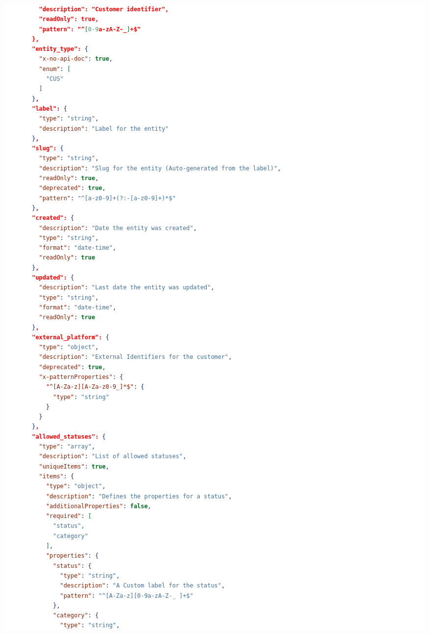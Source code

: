 ```json
          "description": "Customer identifier",
          "readOnly": true,
          "pattern": "^[0-9a-zA-Z-_]+$"
        },
        "entity_type": {
          "x-no-api-doc": true,
          "enum": [
            "CUS"
          ]
        },
        "label": {
          "type": "string",
          "description": "Label for the entity"
        },
        "slug": {
          "type": "string",
          "description": "Slug for the entity (Auto-generated from the label)",
          "readOnly": true,
          "deprecated": true,
          "pattern": "^[a-z0-9]+(?:-[a-z0-9]+)*$"
        },
        "created": {
          "description": "Date the entity was created",
          "type": "string",
          "format": "date-time",
          "readOnly": true
        },
        "updated": {
          "description": "Last date the entity was updated",
          "type": "string",
          "format": "date-time",
          "readOnly": true
        },
        "external_platform": {
          "type": "object",
          "description": "External Identifiers for the customer",
          "deprecated": true,
          "x-patternProperties": {
            "^[A-Za-z][A-Za-z0-9_]*$": {
              "type": "string"
            }
          }
        },
        "allowed_statuses": {
          "type": "array",
          "description": "List of allowed statuses",
          "uniqueItems": true,
          "items": {
            "type": "object",
            "description": "Defines the properties for a status",
            "additionalProperties": false,
            "required": [
              "status",
              "category"
            ],
            "properties": {
              "status": {
                "type": "string",
                "description": "A Custom label for the status",
                "pattern": "^[A-Za-z][0-9a-zA-Z-_ ]+$"
              },
              "category": {
                "type": "string",
```